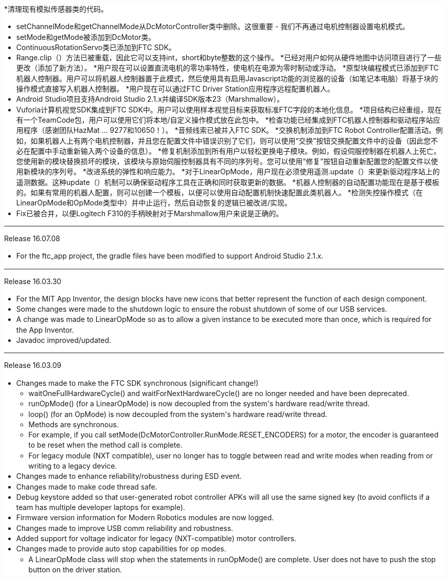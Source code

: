  *清理现有模拟传感器类的代码。
 * setChannelMode和getChannelMode从DcMotorController类中删除。这很重要 - 我们不再通过电机控制器设置电机模式。
 * setMode和getMode被添加到DcMotor类。
 * ContinuousRotationServo类已添加到FTC SDK。
 * Range.clip（）方法已被重载，因此它可以支持int，short和byte整数的这个操作。
 *已经对用户如何从硬件地图中访问项目进行了一些更改（添加了新方法）。
 *用户现在可以设置直流电机的零功率特性，使电机在电源为零时制动或浮动。
 *原型块编程模式已添加到FTC机器人控制器。用户可以将机器人控制器置于此模式，然后使用具有启用Javascript功能的浏览器的设备（如笔记本电脑）将基于块的操作模式直接写入机器人控制器。
 *用户现在可以通过FTC Driver Station应用程序远程配置机器人。
 * Android Studio项目支持Android Studio 2.1.x并编译SDK版本23（Marshmallow）。
 * Vuforia计算机视觉SDK集成到FTC SDK中。用户可以使用样本视觉目标来获取标准FTC字段的本地化信息。
 *项目结构已经重组，现在有一个TeamCode包，用户可以使用它们将本地/自定义操作模式放在此包中。
 *检查功能已经集成到FTC机器人控制器和驱动程序站应用程序（感谢团队HazMat ... 9277和10650！）。
 *音频线索已被并入FTC SDK。
 *交换机制添加到FTC Robot Controller配置活动。例如，如果机器人上有两个电机控制器，并且您在配置文件中错误识别了它们，则可以使用“交换”按钮交换配置文件中的设备（因此您不必在配置中手动重新输入两个设备的信息）。
 *修复机制添加到所有用户以轻松更换电子模块。例如，假设伺服控制器在机器人上死亡。您使用新的模块替换损坏的模块，该模块与原始伺服控制器具有不同的序列号。您可以使用“修复”按钮自动重新配置您的配置文件以使用新模块的序列号。
 *改进系统的弹性和响应能力。
 *对于LinearOpMode，用户现在必须使用遥测.update（）来更新驱​​动程序站上的遥测数据。这种update（）机制可以确保驱动程序工具在正确和同时获取更新的数据。
 *机器人控制器的自动配置功能现在是基于模板的。如果有常用的机器人配置，则可以创建一个模板，以便可以使用自动配置机制快速配置此类机器人。
 *检测失控操作模式（在LinearOpMode和OpMode类型中）并中止运行，然后自动恢复的逻辑已被改进/实现。
 * Fix已被合并，以便Logitech F310的手柄映射对于Marshmallow用户来说是正确的。
**************************************************************************************

Release 16.07.08

 * For the ftc_app project, the gradle files have been modified to support Android Studio 2.1.x.



**************************************************************************************

Release 16.03.30

 * For the MIT App Inventor, the design blocks have new icons that better represent the function of each design component.
 * Some changes were made to the shutdown logic to ensure the robust shutdown of some of our USB services.
 * A change was made to LinearOpMode so as to allow a given instance to be executed more than once, which is required for the App Inventor.
 * Javadoc improved/updated.

**************************************************************************************

Release 16.03.09

 * Changes made to make the FTC SDK synchronous (significant change!)
    - waitOneFullHardwareCycle() and waitForNextHardwareCycle() are no longer needed and have been deprecated.
    - runOpMode() (for a LinearOpMode) is now decoupled from the system's hardware read/write thread.
    - loop() (for an OpMode) is now decoupled from the system's hardware read/write thread.
    - Methods are synchronous.
    - For example, if you call setMode(DcMotorController.RunMode.RESET_ENCODERS) for a motor, the encoder is guaranteed to be reset when the method call is complete.
    - For legacy module (NXT compatible), user no longer has to toggle between read and write modes when reading from or writing to a legacy device.
 * Changes made to enhance reliability/robustness during ESD event.
 * Changes made to make code thread safe.
 * Debug keystore added so that user-generated robot controller APKs will all use the same signed key (to avoid conflicts if a team has multiple developer laptops for example).
 * Firmware version information for Modern Robotics modules are now logged.
 * Changes made to improve USB comm reliability and robustness.
 * Added support for voltage indicator for legacy (NXT-compatible) motor controllers.
 * Changes made to provide auto stop capabilities for op modes.
    - A LinearOpMode class will stop when the statements in runOpMode() are complete.  User does not have to push the stop button on the driver station.